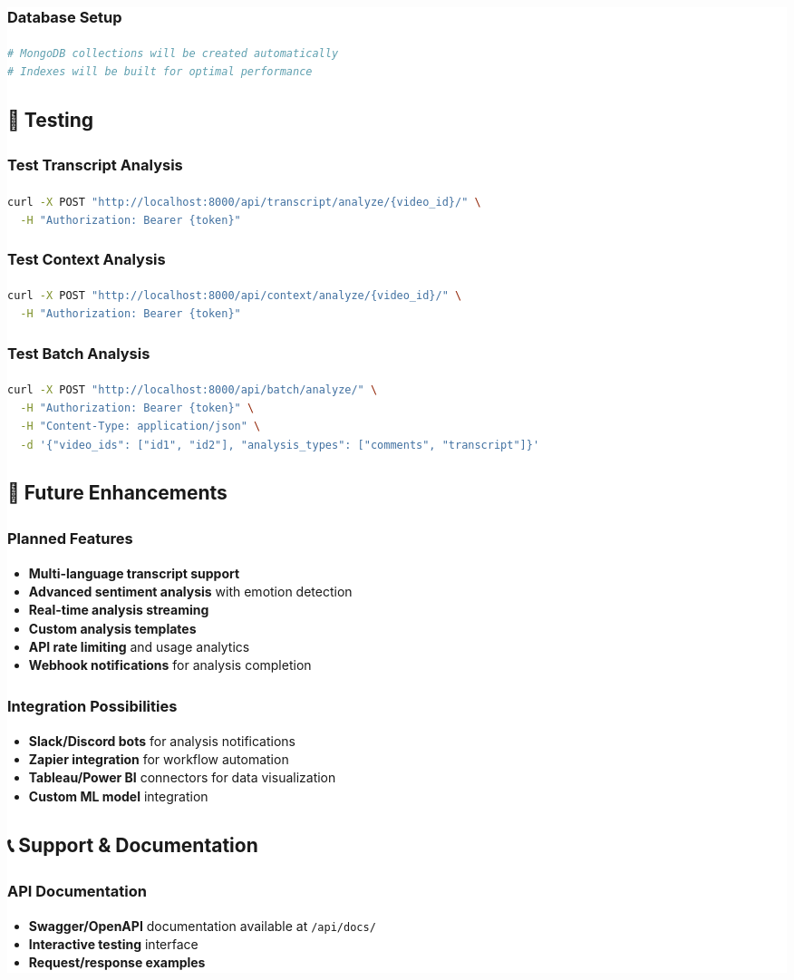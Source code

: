 ### Database Setup
```bash
# MongoDB collections will be created automatically
# Indexes will be built for optimal performance
```

## 🧪 Testing

### Test Transcript Analysis
```bash
curl -X POST "http://localhost:8000/api/transcript/analyze/{video_id}/" \
  -H "Authorization: Bearer {token}"
```

### Test Context Analysis
```bash
curl -X POST "http://localhost:8000/api/context/analyze/{video_id}/" \
  -H "Authorization: Bearer {token}"
```

### Test Batch Analysis
```bash
curl -X POST "http://localhost:8000/api/batch/analyze/" \
  -H "Authorization: Bearer {token}" \
  -H "Content-Type: application/json" \
  -d '{"video_ids": ["id1", "id2"], "analysis_types": ["comments", "transcript"]}'
```

## 🚀 Future Enhancements

### Planned Features
- **Multi-language transcript support**
- **Advanced sentiment analysis** with emotion detection
- **Real-time analysis streaming**
- **Custom analysis templates**
- **API rate limiting** and usage analytics
- **Webhook notifications** for analysis completion

### Integration Possibilities
- **Slack/Discord bots** for analysis notifications
- **Zapier integration** for workflow automation
- **Tableau/Power BI** connectors for data visualization
- **Custom ML model** integration

## 📞 Support & Documentation

### API Documentation
- **Swagger/OpenAPI** documentation available at `/api/docs/`
- **Interactive testing** interface
- **Request/response examples**
